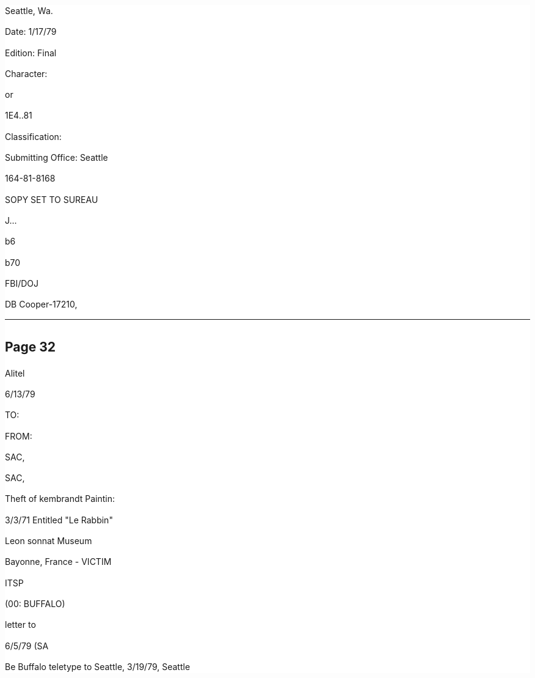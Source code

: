 Seattle, Wa.

Date: 1/17/79

Edition: Final

Character:

or

1E4..81

Classification:

Submitting Office: Seattle

164-81-8168

SOPY SET TO SUREAU

J...

b6

b70

FBI/DOJ

DB Cooper-17210,

---

## Page 32

Alitel

6/13/79

TO:

FROM:

SAC,

SAC,

Theft of kembrandt Paintin:

3/3/71 Entitled "Le Rabbin"

Leon sonnat Museum

Bayonne, France - VICTIM

ITSP

(00: BUFFALO)

letter to

6/5/79 (SA

Be Buffalo teletype to Seattle, 3/19/79, Seattle
